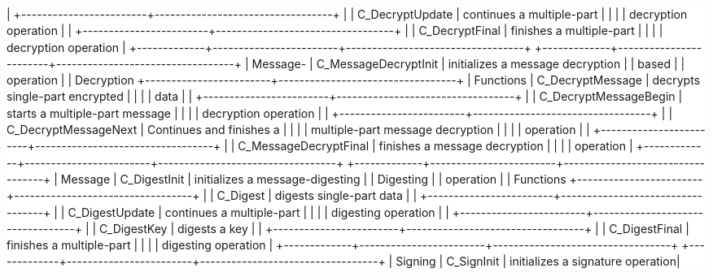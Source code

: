 |             +------------------------+----------------------------------+
|             | C_DecryptUpdate        | continues a multiple-part        |
|             |                        | decryption operation             |
|             +------------------------+----------------------------------+
|             | C_DecryptFinal         | finishes a multiple-part         |
|             |                        | decryption operation             |
+-------------+------------------------+----------------------------------+
+-------------+------------------------+----------------------------------+
| Message-    | C_MessageDecryptInit   | initializes a message decryption |
| based       |                        | operation                        |
| Decryption  +------------------------+----------------------------------+
| Functions   | C_DecryptMessage       | decrypts single-part encrypted   |
|             |                        | data                             |
|             +------------------------+----------------------------------+
|             | C_DecryptMessageBegin  | starts a multiple-part message   |
|             |                        | decryption operation             |
|             +------------------------+----------------------------------+
|             | C_DecryptMessageNext   | Continues and finishes a         |
|             |                        | multiple-part message decryption |
|             |                        | operation                        |
|             +------------------------+----------------------------------+
|             | C_MessageDecryptFinal  | finishes a message decryption    |
|             |                        | operation                        |
+-------------+------------------------+----------------------------------+
+-------------+------------------------+----------------------------------+
| Message     | C_DigestInit           | initializes a message-digesting  |
| Digesting   |	                       | operation                        |
| Functions	  +------------------------+----------------------------------+
|             | C_Digest               | digests single-part data         |
|             +------------------------+----------------------------------+
|             | C_DigestUpdate         | continues a multiple-part        |
|             |                        | digesting operation              |
|             +------------------------+----------------------------------+
|             | C_DigestKey            | digests a key                    |
|             +------------------------+----------------------------------+
|             | C_DigestFinal          | finishes a multiple-part         |
|             |                        | digesting operation              |
+-------------+------------------------+----------------------------------+
+-------------+------------------------+----------------------------------+
| Signing     | C_SignInit             | initializes a signature operation|